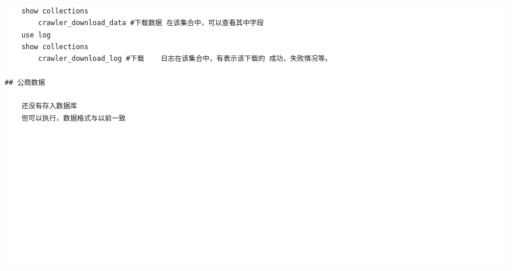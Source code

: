 ```
	show collections
		crawler_download_data #下载数据 在该集合中，可以查看其中字段
	use log
	show collections
		crawler_download_log #下载	日志在该集合中，有表示该下载的 成功，失败情况等。

## 公商数据
	
	还没有存入数据库
	但可以执行，数据格式与以前一致
		
							                                                                                                                                                                                                                                                                                                                                                                                                                                                                                                                                                                                                                                                                                                                                                                                                                                                                                                                                                                                                                                                                                                                                                                                                                                                                                                                                                                                                                                                                                                                                                                                                                                                                                                                                                                                                                                                                                                                                                                                                                                                                        








 

